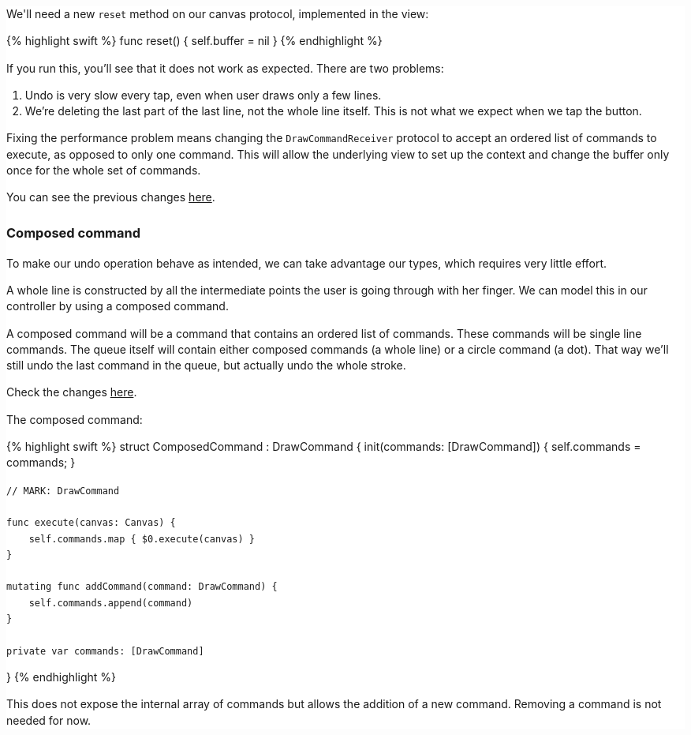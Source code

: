 We'll need a new `reset` method on our canvas protocol, implemented in the view:

{% highlight swift %}
func reset() {
	self.buffer = nil
}
{% endhighlight %}

If you run this, you’ll see that it does not work as expected. There are two problems:

1. Undo is very slow every tap, even when user draws only a few lines. 
2. We’re deleting the last part of the last line, not the whole line itself. This is not what we expect when we tap the button.

Fixing the performance problem means changing the `DrawCommandReceiver` protocol to accept an ordered list of commands to execute, as opposed to only one command. This will allow the underlying view to set up the context and change the buffer only once for the whole set of commands.

You can see the previous changes [here][undo1].

### Composed command

To make our undo operation behave as intended, we can take advantage our types, which requires very little effort. 

A whole line is constructed by all the intermediate points the user is going through with her finger. We can model this in our controller by using a composed command. 

A composed command will be a command that contains an ordered list of commands. These commands will be single line commands. The queue itself will contain either composed commands (a whole line) or a circle command (a dot). That way we’ll still undo the last command in the queue, but actually undo the whole stroke. 

Check the changes [here][undo2].

The composed command:

{% highlight swift %}
struct ComposedCommand : DrawCommand {
    init(commands: [DrawCommand]) {
        self.commands = commands;
    }
    
    // MARK: DrawCommand
    
    func execute(canvas: Canvas) {
        self.commands.map { $0.execute(canvas) }
    }
    
    mutating func addCommand(command: DrawCommand) {
        self.commands.append(command)
    }
    
    private var commands: [DrawCommand]
}
{% endhighlight %}

This does not expose the internal array of commands but allows the addition of a new command. Removing a command is not needed for now.


[post1]: {{site.url}}/blog/2015/06/15/lets-build-freehand-drawing-in-ios-part-1
[part1]: https://github.com/badoo/FreehandDrawing-iOS/tree/part1
[part2]: https://github.com/badoo/FreehandDrawing-iOS/tree/part2
[dp]: https://sourcemaking.com/design_patterns/
[command]: https://sourcemaking.com/design_patterns/command
[points]: https://github.com/badoo/FreehandDrawing-iOS/commit/8a5f9a044a9cf39bf7790165edc28046f4701dd9
[refactor1]: https://github.com/badoo/FreehandDrawing-iOS/commit/bc1c896ce5800caea00d986bbb4aeef0f49e310b
[undo1]: https://github.com/badoo/FreehandDrawing-iOS/commit/95e27c8ec91d169ab8e91a16692a3e3c58a26e2f
[undo2]: https://github.com/badoo/FreehandDrawing-iOS/commit/69d26fdf5da106eb34a1f9a37ae0d26fb4242bab